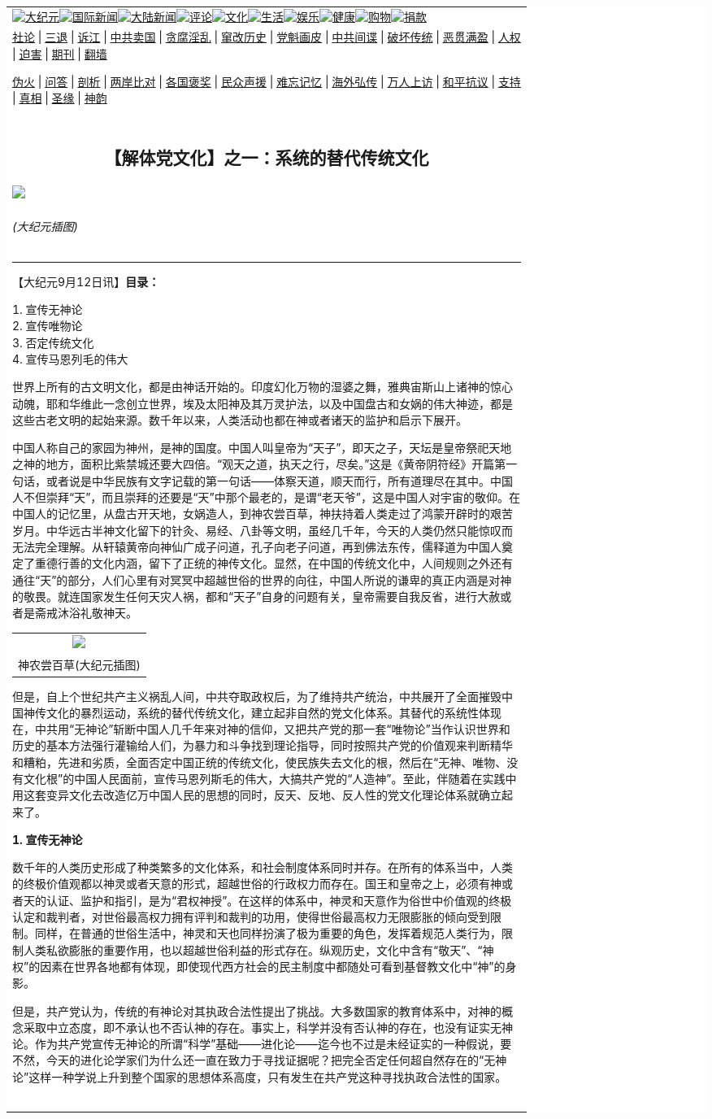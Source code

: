 <a name="1" id="1" target="_blank"></a><span id="1"></span>
<table align=center border="0"><tr><td colspan="2" VALIGN=TOP><a href="/gb/nsc413.md#1"><img src="https://raw.githubusercontent.com/tjvrql262/www/master/t/djy/1.jpg" title="大纪元"></a><a href="/gb/n24hr.md#1"><img src="https://raw.githubusercontent.com/tjvrql262/www/master/t/djy/3.jpg" title="国际新闻"></a><a href="/gb/nsc413.md#1"><img src="https://raw.githubusercontent.com/tjvrql262/www/master/t/djy/4.jpg" title="大陆新闻"></a><a href="/gb/news392.md#1"><img src="https://raw.githubusercontent.com/tjvrql262/www/master/t/djy/5.jpg" title="评论"></a><a href="/gb/news2007.md#1"><img src="https://raw.githubusercontent.com/tjvrql262/www/master/t/djy/6.jpg" title="文化"></a><a href="/gb/news2008.md#1"><img src="https://raw.githubusercontent.com/tjvrql262/www/master/t/djy/7.jpg" title="生活"></a><a href="/gb/ncyule.md#1"><img src="https://raw.githubusercontent.com/tjvrql262/www/master/t/djy/8.jpg" title="娱乐"></a><a href="/gb/nsc1002.md#1"><img src="https://raw.githubusercontent.com/tjvrql262/www/master/t/djy/9.jpg" title="健康"><a href="https://www.youlucky.com"><img src="https://raw.githubusercontent.com/tjvrql262/www/master/t/djy/10.jpg" title="购物"></a><a href="https://donate.epochtimes.com/?utm_medium=epochtimes&utm_source=referral&utm_campaign=donate_button_djyarticleheader"><img src="https://raw.githubusercontent.com/tjvrql262/www/master/t/djy/12.jpg" title="捐款"></a></td></tr>
<tr><td colspan="2" VALIGN=TOP><a target="_blank" href="/gb/9p.md#1">社论</a> | <a target="_blank" href="/gb/nf5657.md#1">三退</a> | <a target="_blank" href="/gb/nf6124.md#1">诉江</a> | <a target="_blank" href="/gb/nf1176117.md#1">中共卖国</a> | <a target="_blank" href="/gb/nf5773.md#1">贪腐淫乱</a> | <a target="_blank" href="/gb/nf1176115.md#1">窜改历史</a> | <a target="_blank" href="/gb/nf1176107.md#1">党魁画皮</a> | <a target="_blank" href="/gb/nf1320400.md#1">中共间谍</a> | <a target="_blank" href="/gb/nf1176114.md#1">破坏传统</a> | <a target="_blank" href="https://github.com/tjvrql262/ntdtv/blob/master/gb/prog447_1.md#1">恶贯满盈</a> | <a target="_blank" href="/gb/ncid278.md#1">人权</a> | <a target="_blank" href="/gb/nf1176111.md#1">迫害</a> | <a target="_blank" href="https://gitlab.com/szzdlab/mh-qikan/blob/master/README.md#1">期刊</a> | <a target="_blank" href="https://github.com/bannedbook/fanqiang/wiki">翻墙</a></p><p><a target="_blank" href="/gb/nf5562.md#1">伪火</a> | <a target="_blank" href="/gb/nf4378.md#1">问答</a> | <a target="_blank" href="/gb/nf5792.md#1">剖析</a> | <a target="_blank" href="/gb/nf5735.md#1">两岸比对</a> | <a target="_blank" href="/gb/nf6119.md#1">各国褒奖</a> | <a target="_blank" href="/gb/nf6120.md#1">民众声援</a> | <a target="_blank" href="/gb/nf1188594.md#1">难忘记忆</a> | <a target="_blank" href="/gb/nf3180.md#1">海外弘传</a> | <a target="_blank" href="/gb/nf5410.md#1">万人上访</a> | <a target="_blank" href="https://github.com/tjvrql262/ntdtv/blob/master/gb/prog1530_1.md#1">和平抗议</a> | <a target="_blank" href="/gb/nf4386.md#1">支持</a> | <a target="_blank" href="/gb/nf4389.md#1">真相</a> | <a target="_blank" href="/gb/nf5790.md#1">圣缘</a> | <a target="_blank" href="/gb/nf4786.md#1">神韵</a></td></tr>
<tr><td VALIGN=TOP width="626"><h2 align=center>【解体党文化】之一：系统的替代传统文化</h2>
<img width="600" src="https://i.epochtimes.com/assets/uploads/2006/09/612211425441017-600x400.gif" />
<h6>(大纪元插图)
</h6>
<hr>
<p>【大纪元9月12日讯】<b>目录：</b></p>
<p>1. 宣传无神论<br />
2. 宣传唯物论<br />
3. 否定传统文化<br />
4. 宣传马恩列毛的伟大</p>
<p>世界上所有的古文明文化，都是由神话开始的。印度幻化万物的湿婆之舞，雅典宙斯山上诸神的惊心动魄，耶和华维此一念创立世界，埃及太阳神及其万灵护法，以及中国盘古和女娲的伟大神迹，都是这些古老文明的起始来源。数千年以来，人类活动也都在神或者诸天的监护和启示下展开。</p>
<p>中国人称自己的家园为神州，是神的国度。中国人叫皇帝为“天子”，即天之子，天坛是皇帝祭祀天地之神的地方，面积比紫禁城还要大四倍。“观天之道，执天之行，尽矣。”这是《黄帝阴符经》开篇第一句话，或者说是中华民族有文字记载的第一句话——体察天道，顺天而行，所有道理尽在其中。中国人不但崇拜“天”，而且崇拜的还要是“天”中那个最老的，是谓“老天爷”，这是中国人对宇宙的敬仰。在中国人的记忆里，从盘古开天地，女娲造人，到神农尝百草，神扶持着人类走过了鸿蒙开辟时的艰苦岁月。中华远古半神文化留下的针灸、易经、八卦等文明，虽经几千年，今天的人类仍然只能惊叹而无法完全理解。从轩辕黄帝向神仙广成子问道，孔子向老子问道，再到佛法东传，儒释道为中国人奠定了重德行善的文化内涵，留下了正统的神传文化。显然，在中国的传统文化中，人间规则之外还有通往“天”的部分，人们心里有对冥冥中超越世俗的世界的向往，中国人所说的谦卑的真正内涵是对神的敬畏。就连国家发生任何天灾人祸，都和“天子”自身的问题有关，皇帝需要自我反省，进行大赦或者是斋戒沐浴礼敬神天。</p>
<p><center></p>
<table border="0" width="100%" cellspacing="3" cellpadding="3">
<tbody>
<tr>
<td align="center"><ahref="https://www.epochtimes.com/i6/701082346041017.gif"><img src="https://www.epochtimes.com/i6/701082346041017--ss.gif" /></a></td>
</tr>
<tr>
<td align="center"><span class="bn12">神农尝百草(大纪元插图)</span></td>
</tr>
</tbody>
</table>
<p></center>但是，自上个世纪共产主义祸乱人间，中共夺取政权后，为了维持共产统治，中共展开了全面摧毁中国神传文化的暴烈运动，系统的替代传统文化，建立起非自然的党文化体系。其替代的系统性体现在，中共用“无神论”斩断中国人几千年来对神的信仰，又把共产党的那一套“唯物论”当作认识世界和历史的基本方法强行灌输给人们，为暴力和斗争找到理论指导，同时按照共产党的价值观来判断精华和糟粕，先进和劣质，全面否定中国正统的传统文化，使民族失去文化的根，然后在“无神、唯物、没有文化根”的中国人民面前，宣传马恩列斯毛的伟大，大搞共产党的“人造神”。至此，伴随着在实践中用这套变异文化去改造亿万中国人民的思想的同时，反天、反地、反人性的党文化理论体系就确立起来了。</p>
<p><b>1. 宣传无神论 </b></p>
<p>数千年的人类历史形成了种类繁多的文化体系，和社会制度体系同时并存。在所有的体系当中，人类的终极价值观都以神灵或者天意的形式，超越世俗的行政权力而存在。国王和皇帝之上，必须有神或者天的认证、监护和指引，是为“君权神授”。在这样的体系中，神灵和天意作为俗世中价值观的终极认定和裁判者，对世俗最高权力拥有评判和裁判的功用，使得世俗最高权力无限膨胀的倾向受到限制。同样，在普通的世俗生活中，神灵和天也同样扮演了极为重要的角色，发挥着规范人类行为，限制人类私欲膨胀的重要作用，也以超越世俗利益的形式存在。纵观历史，文化中含有“敬天”、“神权”的因素在世界各地都有体现，即使现代西方社会的民主制度中都随处可看到基督教文化中“神”的身影。</p>
<p>但是，共产党认为，传统的有神论对其执政合法性提出了挑战。大多数国家的教育体系中，对神的概念采取中立态度，即不承认也不否认神的存在。事实上，科学并没有否认神的存在，也没有证实无神论。作为共产党宣传无神论的所谓“科学”基础——进化论——迄今也不过是未经证实的一种假说，要不然，今天的进化论学家们为什么还一直在致力于寻找证据呢？把完全否定任何超自然存在的“无神论”这样一种学说上升到整个国家的思想体系高度，只有发生在共产党这种寻找执政合法性的国家。</p>
<p><center></p>
<table border="0" width="100%" cellspacing="3" cellpadding="3">
<tbody>